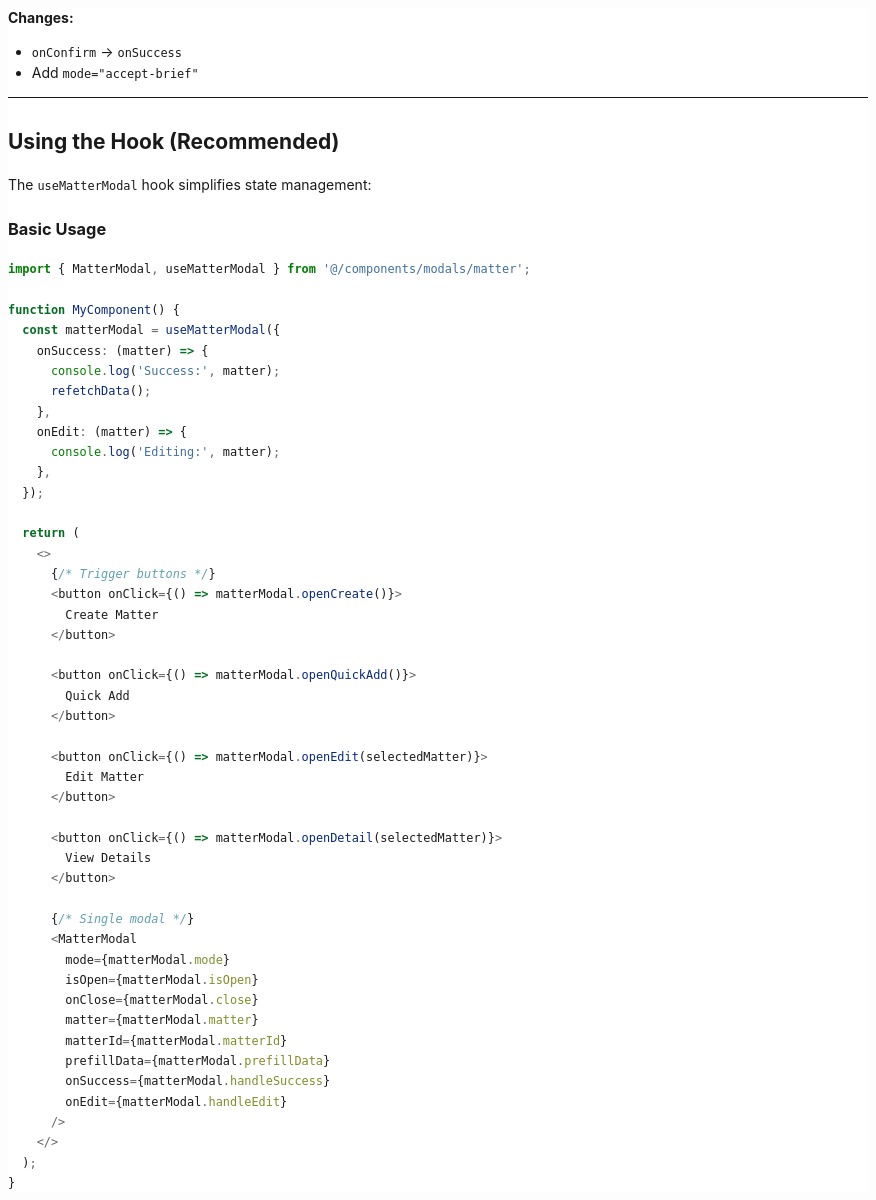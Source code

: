 **Changes:**
- `onConfirm` → `onSuccess`
- Add `mode="accept-brief"`

---

## Using the Hook (Recommended)

The `useMatterModal` hook simplifies state management:

### Basic Usage
```typescript
import { MatterModal, useMatterModal } from '@/components/modals/matter';

function MyComponent() {
  const matterModal = useMatterModal({
    onSuccess: (matter) => {
      console.log('Success:', matter);
      refetchData();
    },
    onEdit: (matter) => {
      console.log('Editing:', matter);
    },
  });

  return (
    <>
      {/* Trigger buttons */}
      <button onClick={() => matterModal.openCreate()}>
        Create Matter
      </button>
      
      <button onClick={() => matterModal.openQuickAdd()}>
        Quick Add
      </button>
      
      <button onClick={() => matterModal.openEdit(selectedMatter)}>
        Edit Matter
      </button>
      
      <button onClick={() => matterModal.openDetail(selectedMatter)}>
        View Details
      </button>

      {/* Single modal */}
      <MatterModal
        mode={matterModal.mode}
        isOpen={matterModal.isOpen}
        onClose={matterModal.close}
        matter={matterModal.matter}
        matterId={matterModal.matterId}
        prefillData={matterModal.prefillData}
        onSuccess={matterModal.handleSuccess}
        onEdit={matterModal.handleEdit}
      />
    </>
  );
}
```
